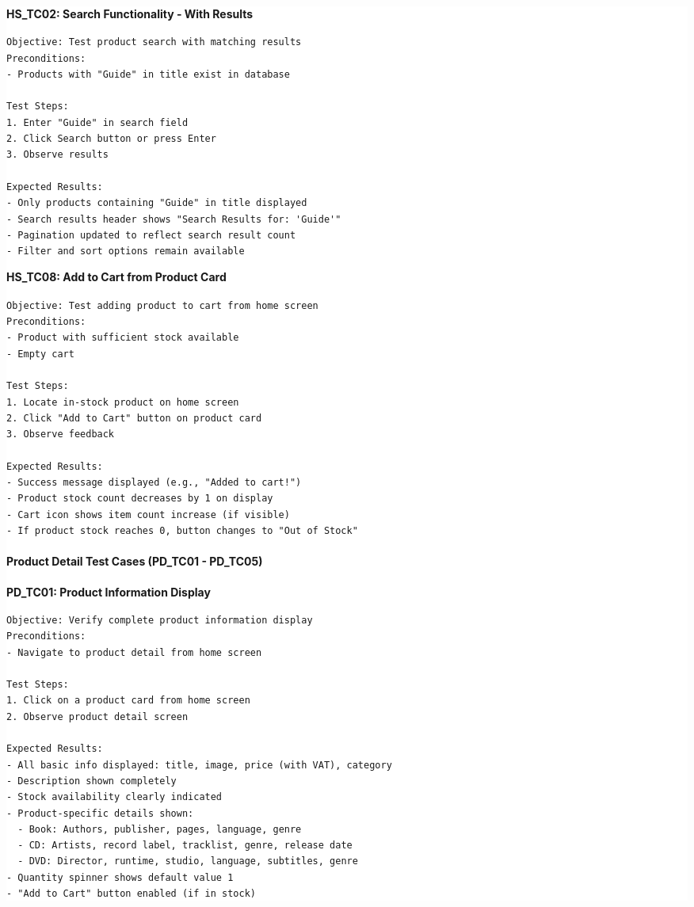**HS_TC02: Search Functionality - With Results**
```
Objective: Test product search with matching results
Preconditions: 
- Products with "Guide" in title exist in database

Test Steps:
1. Enter "Guide" in search field
2. Click Search button or press Enter
3. Observe results

Expected Results:
- Only products containing "Guide" in title displayed
- Search results header shows "Search Results for: 'Guide'"
- Pagination updated to reflect search result count
- Filter and sort options remain available
```

**HS_TC08: Add to Cart from Product Card**
```
Objective: Test adding product to cart from home screen
Preconditions:
- Product with sufficient stock available
- Empty cart

Test Steps:
1. Locate in-stock product on home screen
2. Click "Add to Cart" button on product card
3. Observe feedback

Expected Results:
- Success message displayed (e.g., "Added to cart!")
- Product stock count decreases by 1 on display
- Cart icon shows item count increase (if visible)
- If product stock reaches 0, button changes to "Out of Stock"
```

#### Product Detail Test Cases (PD_TC01 - PD_TC05)

**PD_TC01: Product Information Display**
```
Objective: Verify complete product information display
Preconditions:
- Navigate to product detail from home screen

Test Steps:
1. Click on a product card from home screen
2. Observe product detail screen

Expected Results:
- All basic info displayed: title, image, price (with VAT), category
- Description shown completely
- Stock availability clearly indicated
- Product-specific details shown:
  - Book: Authors, publisher, pages, language, genre
  - CD: Artists, record label, tracklist, genre, release date
  - DVD: Director, runtime, studio, language, subtitles, genre
- Quantity spinner shows default value 1
- "Add to Cart" button enabled (if in stock)
```
